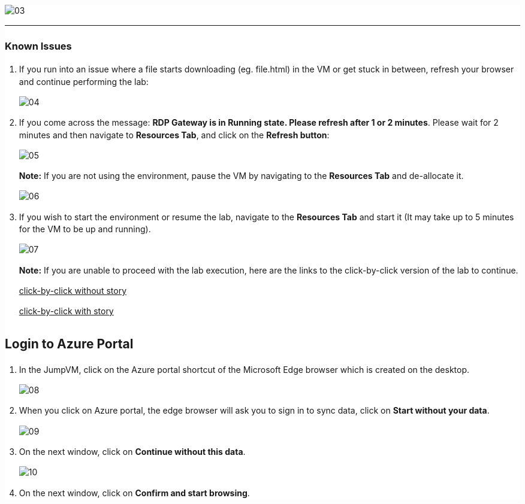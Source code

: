    ![03](../media/01/03.png?raw=true)

----

### Known Issues

1. If you run into an issue where a file starts downloading (eg. file.html) in the VM or get stuck in between, refresh your browser and continue performing the lab:

   ![04](../media/01/04.png?raw=true)

2. If you come across the message: **RDP Gateway is in Running state. Please refresh after 1 or 2 minutes**. Please wait for 2 minutes and then navigate to **Resources Tab**, and click on the **Refresh button**:

   ![05](../media/01/05.png?raw=true)

   **Note:** If you are not using the environment, pause the VM by navigating to the **Resources Tab** and de-allocate it.

   ![06](../media/01/06.png?raw=true)

1. If you wish to start the environment or resume the lab, navigate to the **Resources Tab** and start it (It may take up to 5 minutes for the VM to be up and running).

     ![07](../media/01/07.png?raw=true)
   
   **Note:** If you are unable to proceed with the lab execution, here are the links to the click-by-click version of the lab to continue.   

   [click-by-click without story](https://content.cloudguides.com/guides/Analytics%20in%20MIDP%20-%20Interactive%20Experience)

   [click-by-click with story](https://content.cloudguides.com/guides/Analytics%20in%20MIDP%20-%20Interactive%20Experience%20with%20a%20story)


## Login to Azure Portal

1. In the JumpVM, click on the Azure portal shortcut of the Microsoft Edge browser which is created on the desktop.

   ![08](../media/01/08.png?raw=true)

2. When you click on Azure portal, the edge browser will ask you to sign in to sync data, click on **Start without your data**.

   ![09](../media/01/09.png?raw=true)

3. On the next window, click on **Continue without this data**.

   ![10](../media/01/10.png?raw=true)

4. On the next window, click on **Confirm and start browsing**.
